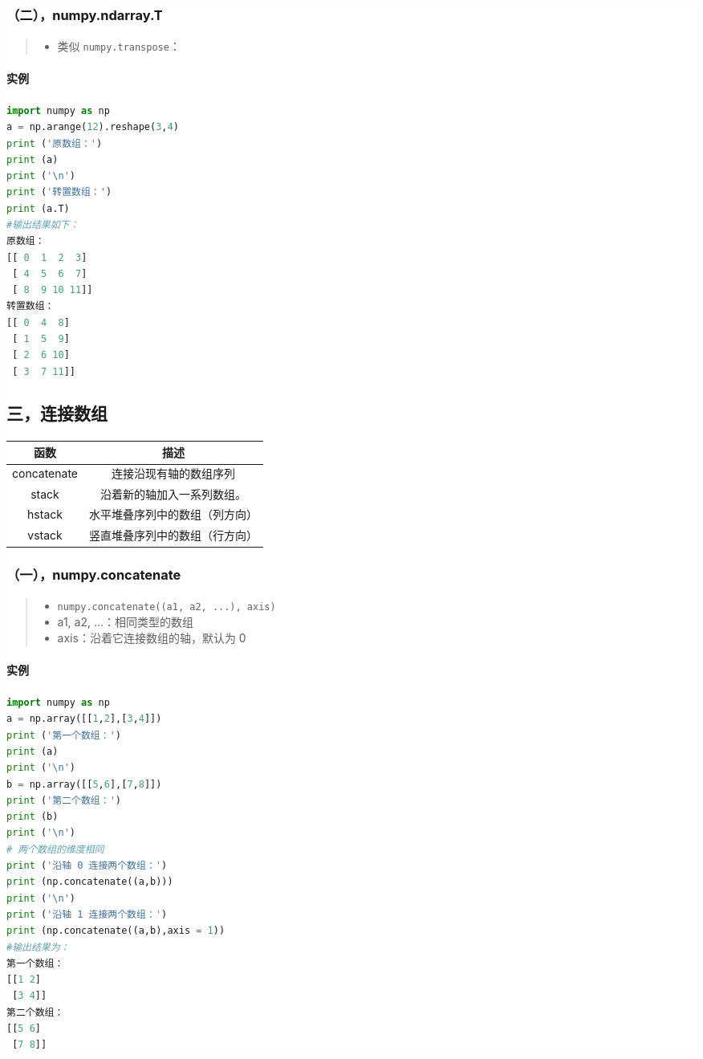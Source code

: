 ### （二），numpy.ndarray.T 
>* 类似 `numpy.transpose`：
#### 实例
~~~py
import numpy as np
a = np.arange(12).reshape(3,4)
print ('原数组：')
print (a)
print ('\n')
print ('转置数组：')
print (a.T)
#输出结果如下：
原数组：
[[ 0  1  2  3]
 [ 4  5  6  7]
 [ 8  9 10 11]]
转置数组：
[[ 0  4  8]
 [ 1  5  9]
 [ 2  6 10]
 [ 3  7 11]]
~~~

## 三，连接数组
|函数   | 	描述      |
|:-----:|:-----------:|
|concatenate|连接沿现有轴的数组序列|
|stack |沿着新的轴加入一系列数组。|
|hstack|水平堆叠序列中的数组（列方向）|
|vstack|竖直堆叠序列中的数组（行方向）|

### （一），numpy.concatenate
>* `numpy.concatenate((a1, a2, ...), axis)`
>* a1, a2, ...：相同类型的数组
>* axis：沿着它连接数组的轴，默认为 0
#### 实例
~~~py
import numpy as np
a = np.array([[1,2],[3,4]])
print ('第一个数组：')
print (a)
print ('\n')
b = np.array([[5,6],[7,8]])
print ('第二个数组：')
print (b)
print ('\n')
# 两个数组的维度相同
print ('沿轴 0 连接两个数组：')
print (np.concatenate((a,b)))
print ('\n')
print ('沿轴 1 连接两个数组：')
print (np.concatenate((a,b),axis = 1))
#输出结果为：
第一个数组：
[[1 2]
 [3 4]]
第二个数组：
[[5 6]
 [7 8]]
~~~